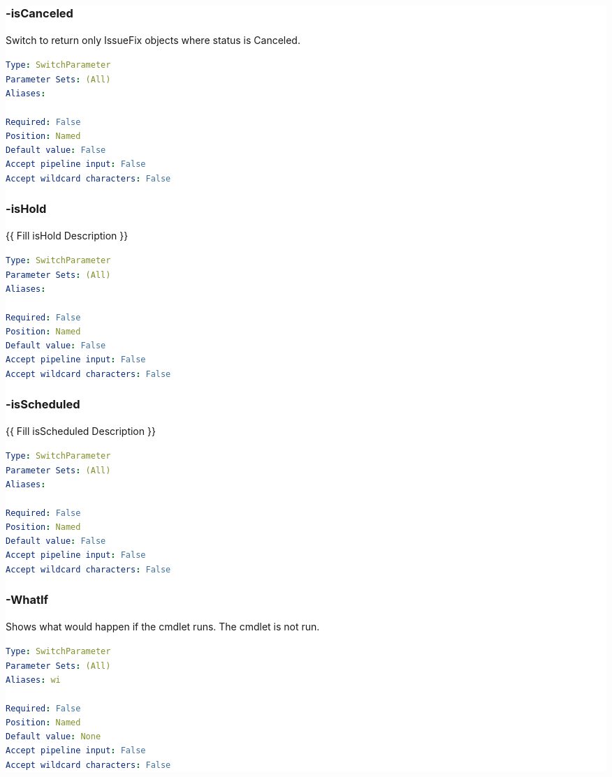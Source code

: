 ### -isCanceled
Switch to return only IssueFix objects where status is Canceled.

```yaml
Type: SwitchParameter
Parameter Sets: (All)
Aliases:

Required: False
Position: Named
Default value: False
Accept pipeline input: False
Accept wildcard characters: False
```

### -isHold
{{ Fill isHold Description }}

```yaml
Type: SwitchParameter
Parameter Sets: (All)
Aliases:

Required: False
Position: Named
Default value: False
Accept pipeline input: False
Accept wildcard characters: False
```

### -isScheduled
{{ Fill isScheduled Description }}

```yaml
Type: SwitchParameter
Parameter Sets: (All)
Aliases:

Required: False
Position: Named
Default value: False
Accept pipeline input: False
Accept wildcard characters: False
```

### -WhatIf
Shows what would happen if the cmdlet runs.
The cmdlet is not run.

```yaml
Type: SwitchParameter
Parameter Sets: (All)
Aliases: wi

Required: False
Position: Named
Default value: None
Accept pipeline input: False
Accept wildcard characters: False
```
